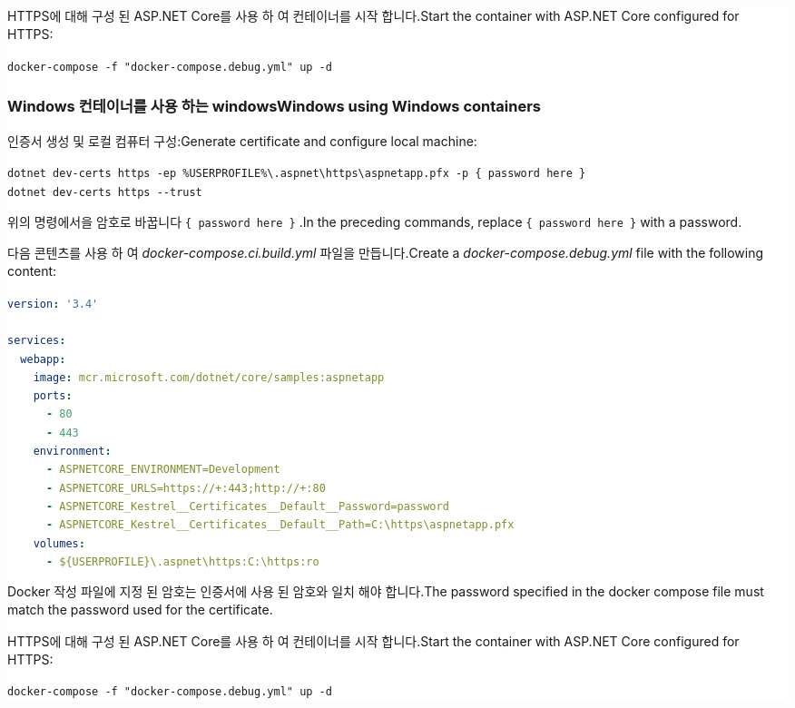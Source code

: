 <span data-ttu-id="7b1f2-142">HTTPS에 대해 구성 된 ASP.NET Core를 사용 하 여 컨테이너를 시작 합니다.</span><span class="sxs-lookup"><span data-stu-id="7b1f2-142">Start the container with ASP.NET Core configured for HTTPS:</span></span>

```console
docker-compose -f "docker-compose.debug.yml" up -d
```

### <a name="windows-using-windows-containers"></a><span data-ttu-id="7b1f2-143">Windows 컨테이너를 사용 하는 windows</span><span class="sxs-lookup"><span data-stu-id="7b1f2-143">Windows using Windows containers</span></span>

<span data-ttu-id="7b1f2-144">인증서 생성 및 로컬 컴퓨터 구성:</span><span class="sxs-lookup"><span data-stu-id="7b1f2-144">Generate certificate and configure local machine:</span></span>

```dotnetcli
dotnet dev-certs https -ep %USERPROFILE%\.aspnet\https\aspnetapp.pfx -p { password here }
dotnet dev-certs https --trust
```

<span data-ttu-id="7b1f2-145">위의 명령에서을 암호로 바꿉니다 `{ password here }` .</span><span class="sxs-lookup"><span data-stu-id="7b1f2-145">In the preceding commands, replace `{ password here }` with a password.</span></span>

<span data-ttu-id="7b1f2-146">다음 콘텐츠를 사용 하 여 _docker-compose.ci.build.yml_ 파일을 만듭니다.</span><span class="sxs-lookup"><span data-stu-id="7b1f2-146">Create a _docker-compose.debug.yml_ file with the following content:</span></span>

```yaml
version: '3.4'

services:
  webapp:
    image: mcr.microsoft.com/dotnet/core/samples:aspnetapp
    ports:
      - 80
      - 443
    environment:
      - ASPNETCORE_ENVIRONMENT=Development
      - ASPNETCORE_URLS=https://+:443;http://+:80
      - ASPNETCORE_Kestrel__Certificates__Default__Password=password
      - ASPNETCORE_Kestrel__Certificates__Default__Path=C:\https\aspnetapp.pfx
    volumes:
      - ${USERPROFILE}\.aspnet\https:C:\https:ro
```
<span data-ttu-id="7b1f2-147">Docker 작성 파일에 지정 된 암호는 인증서에 사용 된 암호와 일치 해야 합니다.</span><span class="sxs-lookup"><span data-stu-id="7b1f2-147">The password specified in the docker compose file must match the password used for the certificate.</span></span>

<span data-ttu-id="7b1f2-148">HTTPS에 대해 구성 된 ASP.NET Core를 사용 하 여 컨테이너를 시작 합니다.</span><span class="sxs-lookup"><span data-stu-id="7b1f2-148">Start the container with ASP.NET Core configured for HTTPS:</span></span>

```console
docker-compose -f "docker-compose.debug.yml" up -d
```
